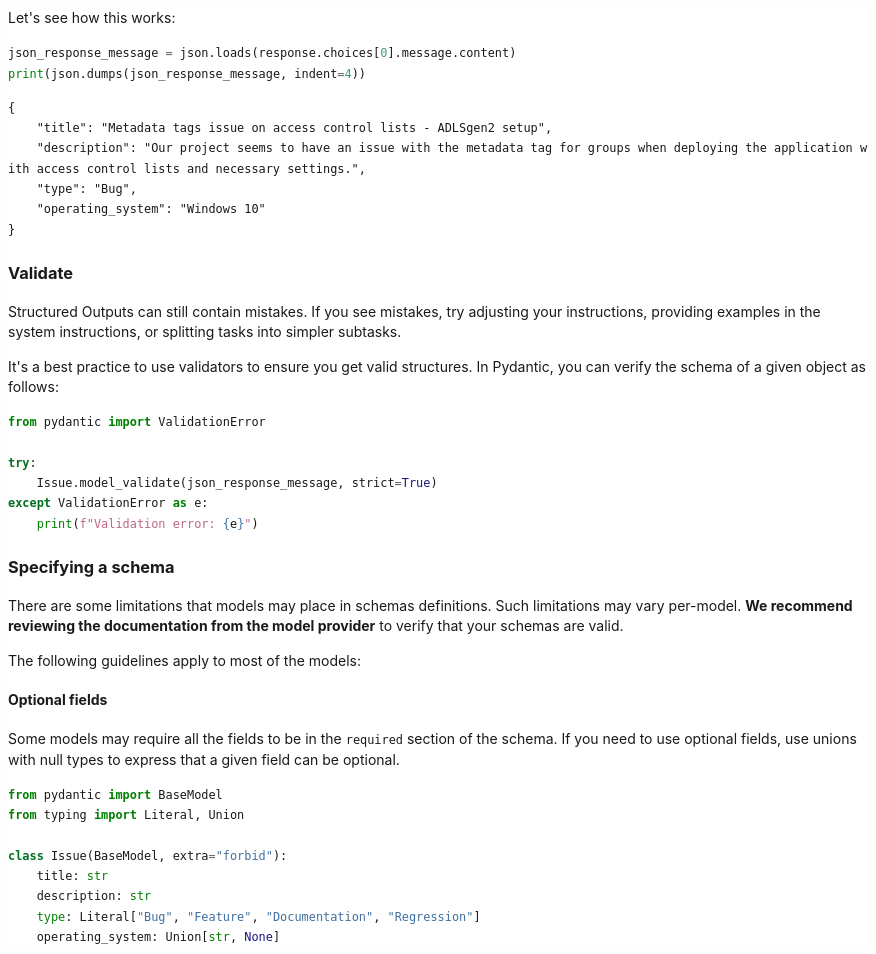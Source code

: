 Let's see how this works:

```python
json_response_message = json.loads(response.choices[0].message.content)
print(json.dumps(json_response_message, indent=4))
```

```output
{
    "title": "Metadata tags issue on access control lists - ADLSgen2 setup",
    "description": "Our project seems to have an issue with the metadata tag for groups when deploying the application with access control lists and necessary settings.",
    "type": "Bug",
    "operating_system": "Windows 10"
}
```

### Validate

Structured Outputs can still contain mistakes. If you see mistakes, try adjusting your instructions, providing examples in the system instructions, or splitting tasks into simpler subtasks.

It's a best practice to use validators to ensure you get valid structures. In Pydantic, you can verify the schema of a given object as follows:

```python
from pydantic import ValidationError

try:
    Issue.model_validate(json_response_message, strict=True)
except ValidationError as e:
    print(f"Validation error: {e}")
```

### Specifying a schema

There are some limitations that models may place in schemas definitions. Such limitations may vary per-model. **We recommend reviewing the documentation from the model provider** to verify that your schemas are valid.

The following guidelines apply to most of the models:

#### Optional fields

Some models may require all the fields to be in the `required` section of the schema. If you need to use optional fields, use unions with null types to express that a given field can be optional.

```python
from pydantic import BaseModel
from typing import Literal, Union

class Issue(BaseModel, extra="forbid"):
    title: str
    description: str
    type: Literal["Bug", "Feature", "Documentation", "Regression"]
    operating_system: Union[str, None]
```
